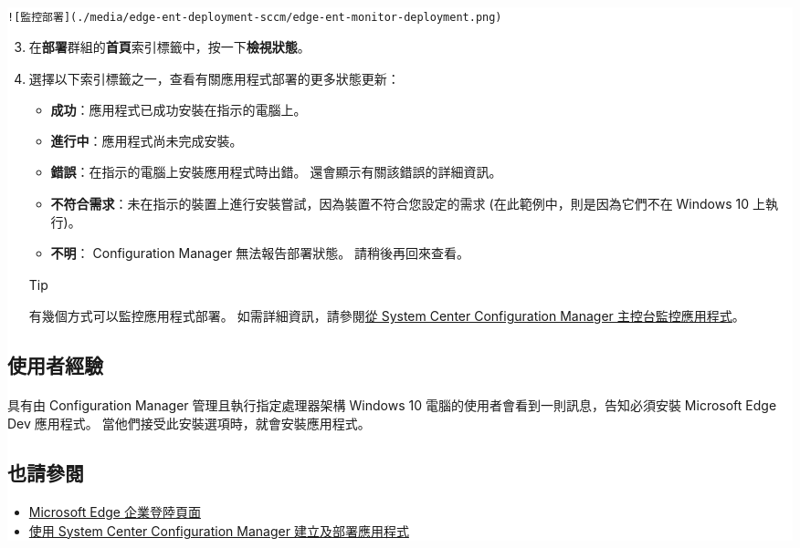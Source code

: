     ![監控部署](./media/edge-ent-deployment-sccm/edge-ent-monitor-deployment.png)

3. 在**部署**群組的**首頁**索引標籤中，按一下**檢視狀態**。  

4. 選擇以下索引標籤之一，查看有關應用程式部署的更多狀態更新：  

    - **成功**：應用程式已成功安裝在指示的電腦上。  

    - **進行中**：應用程式尚未完成安裝。  

    - **錯誤**：在指示的電腦上安裝應用程式時出錯。 還會顯示有關該錯誤的詳細資訊。  

    - **不符合需求**：未在指示的裝置上進行安裝嘗試，因為裝置不符合您設定的需求 (在此範例中，則是因為它們不在 Windows 10 上執行)。

    - **不明**： Configuration Manager 無法報告部署狀態。 請稍後再回來查看。  

    >[!TIP]
    >有幾個方式可以監控應用程式部署。 如需詳細資訊，請參閱[從 System Center Configuration Manager 主控台監控應用程式](/sccm/apps/deploy-use/monitor-applications-from-the-console)。  

## <a name="end-user-experience"></a>使用者經驗  

具有由 Configuration Manager 管理且執行指定處理器架構 Windows 10 電腦的使用者會看到一則訊息，告知必須安裝 Microsoft Edge Dev 應用程式。 當他們接受此安裝選項時，就會安裝應用程式。  

## <a name="see-also"></a>也請參閱

- [Microsoft Edge 企業登陸頁面](https://aka.ms/EdgeEnterprise)
- [使用 System Center Configuration Manager 建立及部署應用程式](/sccm/apps/get-started/create-and-deploy-an-application)